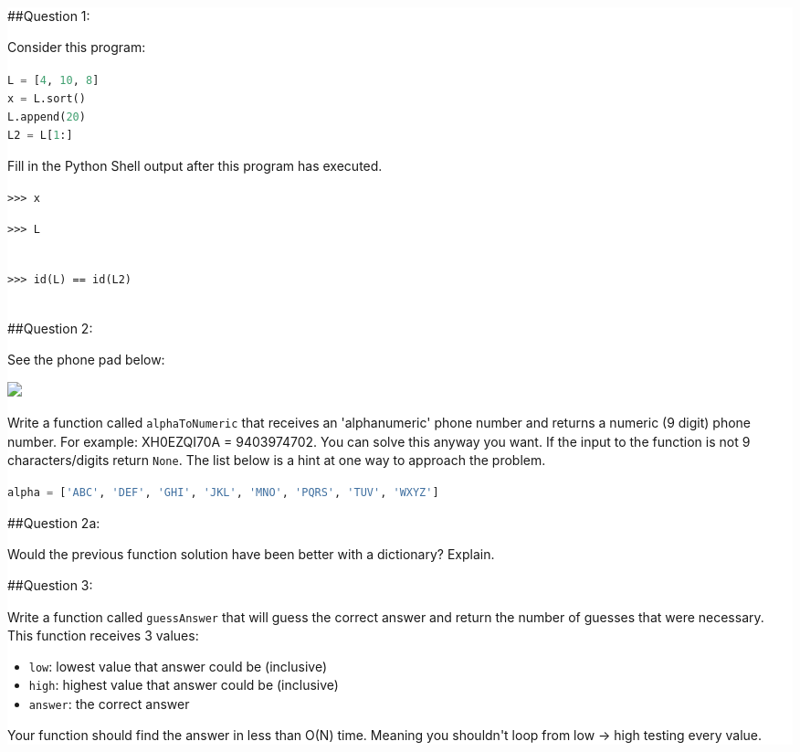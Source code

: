 
##Question 1:

Consider this program:
```python
L = [4, 10, 8]
x = L.sort()
L.append(20)
L2 = L[1:]
```

Fill in the Python Shell output after this program has executed.
```
>>> x

```

```
>>> L


```


```
>>> id(L) == id(L2)


```

##Question 2:

See the phone pad below:

![](https://s3.amazonaws.com/f.cl.ly/items/2O371F2t1U422A3m340S/225px-telephone-keypad.jpg)

Write a function called `alphaToNumeric` that receives an 'alphanumeric' phone number and returns a numeric (9 digit) phone number. For example: XH0EZQI70A = 9403974702. You can solve this anyway you want. If the input to the function is not 9 characters/digits return `None`. The list below is a hint at one way to approach the problem.



```python
alpha = ['ABC', 'DEF', 'GHI', 'JKL', 'MNO', 'PQRS', 'TUV', 'WXYZ']

```

##Question 2a:

Would the previous function solution have been better with a dictionary? Explain.

##Question 3:

Write a function called `guessAnswer` that will guess the correct answer and return the number of guesses that were necessary. This function receives 3 values: 
- `low`: lowest value that answer could be (inclusive)
- `high`: highest value that answer could be (inclusive)
- `answer`: the correct answer

Your function should find the answer in less than O(N) time. Meaning you shouldn't loop from low -> high testing every value. 
